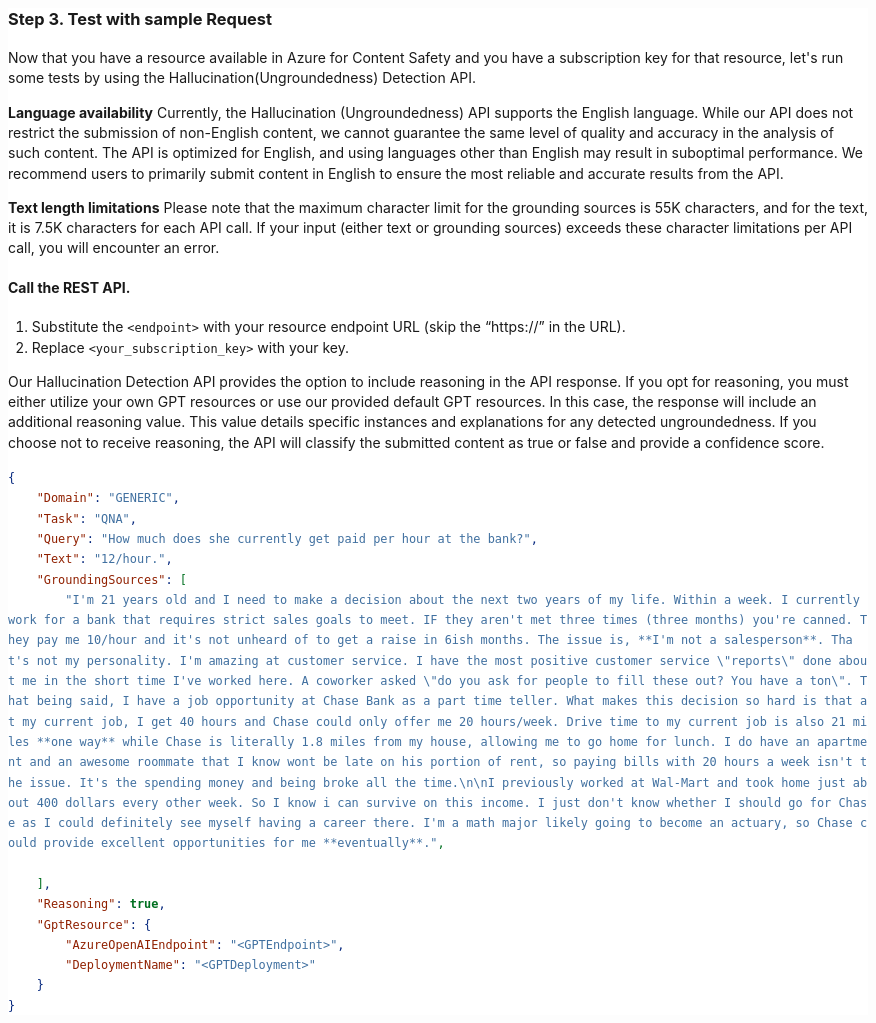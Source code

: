 
### Step 3. Test with sample Request

Now that you have a resource available in Azure for Content Safety and you have a subscription key for that resource, let's run some tests by using the Hallucination(Ungroundedness) Detection API.

**Language availability**
Currently, the Hallucination (Ungroundedness) API supports the English language. While our API does not restrict the submission of non-English content, we cannot guarantee the same level of quality and accuracy in the analysis of such content. The API is optimized for English, and using languages other than English may result in suboptimal performance. We recommend users to primarily submit content in English to ensure the most reliable and accurate results from the API.

**Text length limitations**
Please note that the maximum character limit for the grounding sources is 55K characters, and for the text, it is 7.5K characters for each API call. If your input (either text or grounding sources) exceeds these character limitations per API call, you will encounter an error.

#### Call the REST API.

1. Substitute the `<endpoint>` with your resource endpoint URL (skip the “https://” in the URL).
2. Replace `<your_subscription_key>` with your key.


Our Hallucination Detection API provides the option to include reasoning in the API response. If you opt for reasoning, you must either utilize your own GPT resources or use our provided default GPT resources. In this case, the response will include an additional reasoning value. This value details specific instances and explanations for any detected ungroundedness. If you choose not to receive reasoning, the API will classify the submitted content as true or false and provide a confidence score.
```json
{
    "Domain": "GENERIC",
    "Task": "QNA",
    "Query": "How much does she currently get paid per hour at the bank?",
    "Text": "12/hour.",
    "GroundingSources": [
        "I'm 21 years old and I need to make a decision about the next two years of my life. Within a week. I currently work for a bank that requires strict sales goals to meet. IF they aren't met three times (three months) you're canned. They pay me 10/hour and it's not unheard of to get a raise in 6ish months. The issue is, **I'm not a salesperson**. That's not my personality. I'm amazing at customer service. I have the most positive customer service \"reports\" done about me in the short time I've worked here. A coworker asked \"do you ask for people to fill these out? You have a ton\". That being said, I have a job opportunity at Chase Bank as a part time teller. What makes this decision so hard is that at my current job, I get 40 hours and Chase could only offer me 20 hours/week. Drive time to my current job is also 21 miles **one way** while Chase is literally 1.8 miles from my house, allowing me to go home for lunch. I do have an apartment and an awesome roommate that I know wont be late on his portion of rent, so paying bills with 20 hours a week isn't the issue. It's the spending money and being broke all the time.\n\nI previously worked at Wal-Mart and took home just about 400 dollars every other week. So I know i can survive on this income. I just don't know whether I should go for Chase as I could definitely see myself having a career there. I'm a math major likely going to become an actuary, so Chase could provide excellent opportunities for me **eventually**.",
       
    ],
    "Reasoning": true,
    "GptResource": {
        "AzureOpenAIEndpoint": "<GPTEndpoint>",
        "DeploymentName": "<GPTDeployment>"
    }
}
```
